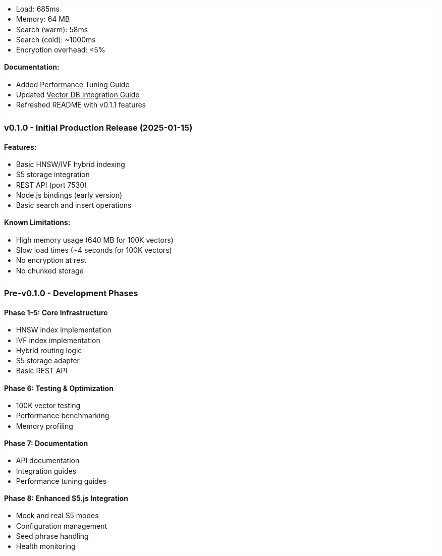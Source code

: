 - Load: 685ms
- Memory: 64 MB
- Search (warm): 58ms
- Search (cold): ~1000ms
- Encryption overhead: <5%

**Documentation:**

- Added [Performance Tuning Guide](./PERFORMANCE_TUNING.md)
- Updated [Vector DB Integration Guide](./sdk-reference/VECTOR_DB_INTEGRATION.md)
- Refreshed README with v0.1.1 features

### v0.1.0 - Initial Production Release (2025-01-15)

**Features:**

- Basic HNSW/IVF hybrid indexing
- S5 storage integration
- REST API (port 7530)
- Node.js bindings (early version)
- Basic search and insert operations

**Known Limitations:**

- High memory usage (640 MB for 100K vectors)
- Slow load times (~4 seconds for 100K vectors)
- No encryption at rest
- No chunked storage

### Pre-v0.1.0 - Development Phases

**Phase 1-5: Core Infrastructure**

- HNSW index implementation
- IVF index implementation
- Hybrid routing logic
- S5 storage adapter
- Basic REST API

**Phase 6: Testing & Optimization**

- 100K vector testing
- Performance benchmarking
- Memory profiling

**Phase 7: Documentation**

- API documentation
- Integration guides
- Performance tuning guides

**Phase 8: Enhanced S5.js Integration**

- Mock and real S5 modes
- Configuration management
- Seed phrase handling
- Health monitoring
